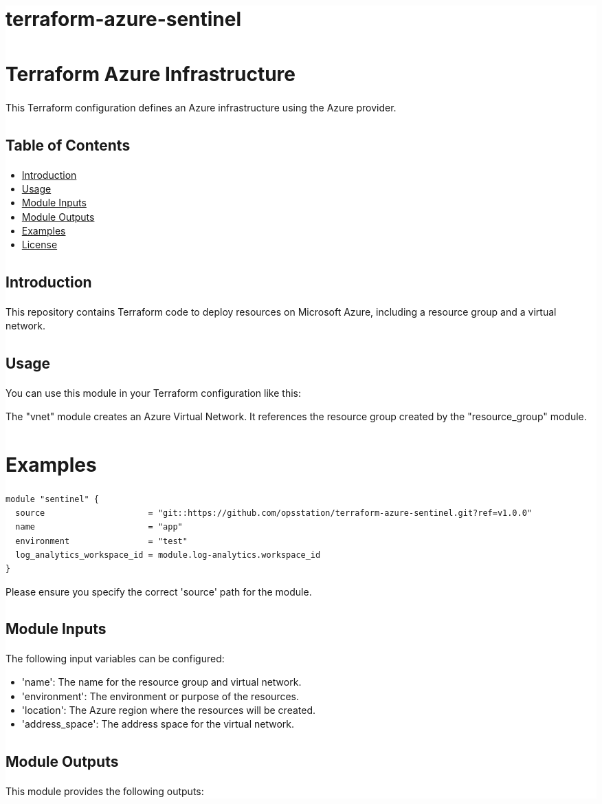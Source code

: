 # terraform-azure-sentinel
# Terraform Azure Infrastructure

This Terraform configuration defines an Azure infrastructure using the Azure provider.

## Table of Contents

- [Introduction](#introduction)
- [Usage](#usage)
- [Module Inputs](#module-inputs)
- [Module Outputs](#module-outputs)
- [Examples](#examples)
- [License](#license)

## Introduction
This repository contains Terraform code to deploy resources on Microsoft Azure, including a resource group and a virtual network.

## Usage
You can use this module in your Terraform configuration like this:

The "vnet" module creates an Azure Virtual Network. It references the resource group created by the "resource_group" module.

# Examples

```hcl
module "sentinel" {
  source                     = "git::https://github.com/opsstation/terraform-azure-sentinel.git?ref=v1.0.0"
  name                       = "app"
  environment                = "test"
  log_analytics_workspace_id = module.log-analytics.workspace_id
}
```
Please ensure you specify the correct 'source' path for the module.

## Module Inputs
The following input variables can be configured:

- 'name': The name for the resource group and virtual network.
- 'environment': The environment or purpose of the resources.
- 'location': The Azure region where the resources will be created.
- 'address_space': The address space for the virtual network.

## Module Outputs
This module provides the following outputs:
